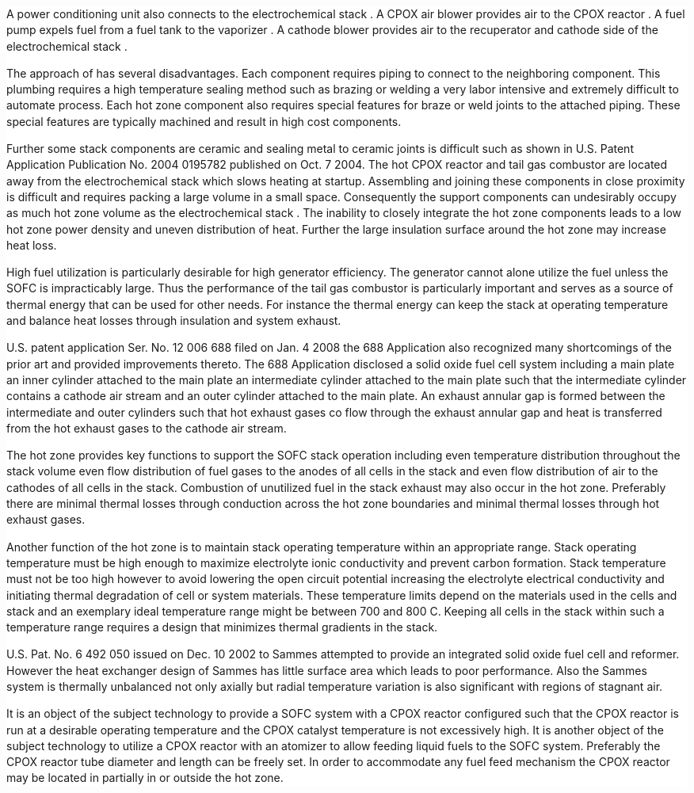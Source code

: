 A power conditioning unit also connects to the electrochemical stack . A CPOX air blower provides air to the CPOX reactor . A fuel pump expels fuel from a fuel tank to the vaporizer . A cathode blower provides air to the recuperator and cathode side of the electrochemical stack .

The approach of has several disadvantages. Each component requires piping to connect to the neighboring component. This plumbing requires a high temperature sealing method such as brazing or welding a very labor intensive and extremely difficult to automate process. Each hot zone component also requires special features for braze or weld joints to the attached piping. These special features are typically machined and result in high cost components.

Further some stack components are ceramic and sealing metal to ceramic joints is difficult such as shown in U.S. Patent Application Publication No. 2004 0195782 published on Oct. 7 2004. The hot CPOX reactor and tail gas combustor are located away from the electrochemical stack which slows heating at startup. Assembling and joining these components in close proximity is difficult and requires packing a large volume in a small space. Consequently the support components can undesirably occupy as much hot zone volume as the electrochemical stack . The inability to closely integrate the hot zone components leads to a low hot zone power density and uneven distribution of heat. Further the large insulation surface around the hot zone may increase heat loss.

High fuel utilization is particularly desirable for high generator efficiency. The generator cannot alone utilize the fuel unless the SOFC is impracticably large. Thus the performance of the tail gas combustor is particularly important and serves as a source of thermal energy that can be used for other needs. For instance the thermal energy can keep the stack at operating temperature and balance heat losses through insulation and system exhaust.

U.S. patent application Ser. No. 12 006 688 filed on Jan. 4 2008 the 688 Application also recognized many shortcomings of the prior art and provided improvements thereto. The 688 Application disclosed a solid oxide fuel cell system including a main plate an inner cylinder attached to the main plate an intermediate cylinder attached to the main plate such that the intermediate cylinder contains a cathode air stream and an outer cylinder attached to the main plate. An exhaust annular gap is formed between the intermediate and outer cylinders such that hot exhaust gases co flow through the exhaust annular gap and heat is transferred from the hot exhaust gases to the cathode air stream.

The hot zone provides key functions to support the SOFC stack operation including even temperature distribution throughout the stack volume even flow distribution of fuel gases to the anodes of all cells in the stack and even flow distribution of air to the cathodes of all cells in the stack. Combustion of unutilized fuel in the stack exhaust may also occur in the hot zone. Preferably there are minimal thermal losses through conduction across the hot zone boundaries and minimal thermal losses through hot exhaust gases.

Another function of the hot zone is to maintain stack operating temperature within an appropriate range. Stack operating temperature must be high enough to maximize electrolyte ionic conductivity and prevent carbon formation. Stack temperature must not be too high however to avoid lowering the open circuit potential increasing the electrolyte electrical conductivity and initiating thermal degradation of cell or system materials. These temperature limits depend on the materials used in the cells and stack and an exemplary ideal temperature range might be between 700 and 800 C. Keeping all cells in the stack within such a temperature range requires a design that minimizes thermal gradients in the stack.

U.S. Pat. No. 6 492 050 issued on Dec. 10 2002 to Sammes attempted to provide an integrated solid oxide fuel cell and reformer. However the heat exchanger design of Sammes has little surface area which leads to poor performance. Also the Sammes system is thermally unbalanced not only axially but radial temperature variation is also significant with regions of stagnant air.

It is an object of the subject technology to provide a SOFC system with a CPOX reactor configured such that the CPOX reactor is run at a desirable operating temperature and the CPOX catalyst temperature is not excessively high. It is another object of the subject technology to utilize a CPOX reactor with an atomizer to allow feeding liquid fuels to the SOFC system. Preferably the CPOX reactor tube diameter and length can be freely set. In order to accommodate any fuel feed mechanism the CPOX reactor may be located in partially in or outside the hot zone.
